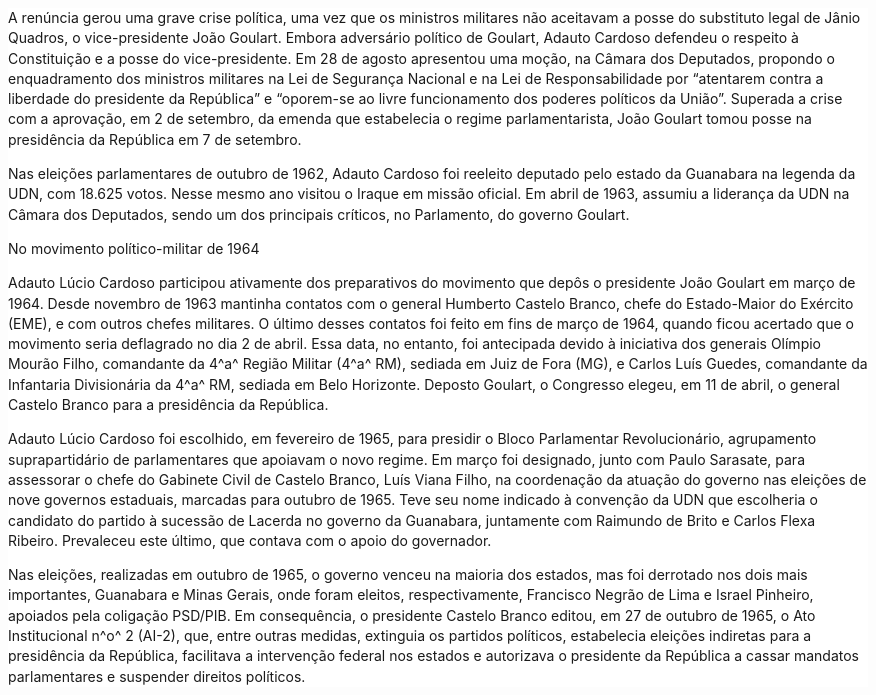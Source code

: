 A renúncia gerou uma grave crise política, uma vez que os ministros
militares não aceitavam a posse do substituto legal de Jânio Quadros, o
vice-presidente João Goulart. Embora adversário político de Goulart,
Adauto Cardoso defendeu o respeito à Constituição e a posse do
vice-presidente. Em 28 de agosto apresentou uma moção, na Câmara dos
Deputados, propondo o enquadramento dos ministros militares na Lei de
Segurança Nacional e na Lei de Responsabilidade por “atentarem contra a
liberdade do presidente da República” e “oporem-se ao livre
funcionamento dos poderes políticos da União”. Superada a crise com a
aprovação, em 2 de setembro, da emenda que estabelecia o regime
parlamentarista, João Goulart tomou posse na presidência da República em
7 de setembro.

Nas eleições parlamentares de outubro de 1962, Adauto Cardoso foi
reeleito deputado pelo estado da Guanabara na legenda da UDN, com 18.625
votos. Nesse mesmo ano visitou o Iraque em missão oficial. Em abril de
1963, assumiu a liderança da UDN na Câmara dos Deputados, sendo um dos
principais críticos, no Parlamento, do governo Goulart.

No movimento político-militar de 1964

Adauto Lúcio Cardoso participou ativamente dos preparativos do movimento
que depôs o presidente João Goulart em março de 1964. Desde novembro de
1963 mantinha contatos com o general Humberto Castelo Branco, chefe do
Estado-Maior do Exército (EME), e com outros chefes militares. O último
desses contatos foi feito em fins de março de 1964, quando ficou
acertado que o movimento seria deflagrado no dia 2 de abril. Essa data,
no entanto, foi antecipada devido à iniciativa dos generais Olímpio
Mourão Filho, comandante da 4^a^ Região Militar (4^a^ RM), sediada em
Juiz de Fora (MG), e Carlos Luís Guedes, comandante da Infantaria
Divisionária da 4^a^ RM, sediada em Belo Horizonte. Deposto Goulart, o
Congresso elegeu, em 11 de abril, o general Castelo Branco para a
presidência da República.

Adauto Lúcio Cardoso foi escolhido, em fevereiro de 1965, para presidir
o Bloco Parlamentar Revolucionário, agrupamento suprapartidário de
parlamentares que apoiavam o novo regime. Em março foi designado, junto
com Paulo Sarasate, para assessorar o chefe do Gabinete Civil de Castelo
Branco, Luís Viana Filho, na coordenação da atuação do governo nas
eleições de nove governos estaduais, marcadas para outubro de 1965. Teve
seu nome indicado à convenção da UDN que escolheria o candidato do
partido à sucessão de Lacerda no governo da Guanabara, juntamente com
Raimundo de Brito e Carlos Flexa Ribeiro. Prevaleceu este último, que
contava com o apoio do governador.

Nas eleições, realizadas em outubro de 1965, o governo venceu na maioria
dos estados, mas foi derrotado nos dois mais importantes, Guanabara e
Minas Gerais, onde foram eleitos, respectivamente, Francisco Negrão de
Lima e Israel Pinheiro, apoiados pela coligação PSD/PIB. Em
consequência, o presidente Castelo Branco editou, em 27 de outubro de
1965, o Ato Institucional n^o^ 2 (AI-2), que, entre outras medidas,
extinguia os partidos políticos, estabelecia eleições indiretas para a
presidência da República, facilitava a intervenção federal nos estados e
autorizava o presidente da República a cassar mandatos parlamentares e
suspender direitos políticos.
